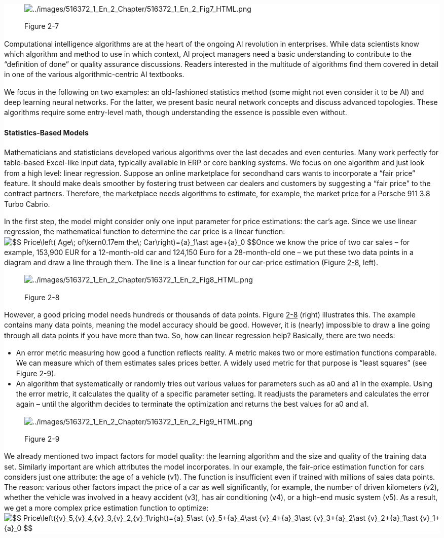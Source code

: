 <figure><img src="https://learning.oreilly.com/api/v2/epubs/urn:orm:book:9781484278246/files/images/516372_1_En_2_Chapter/516372_1_En_2_Fig7_HTML.png" alt="../images/516372_1_En_2_Chapter/516372_1_En_2_Fig7_HTML.png" height="338" width="1721"><figcaption><p>Figure 2-7</p></figcaption></figure>

Computational intelligence algorithms are at the heart of the ongoing AI revolution in enterprises. While data scientists know which algorithm and method to use in which context, AI project managers need a basic understanding to contribute to the “definition of done” or quality assurance discussions. Readers interested in the multitude of algorithms find them covered in detail in one of the various algorithmic-centric AI textbooks.

We focus in the following on two examples: an old-fashioned statistics method (some might not even consider it to be AI) and deep learning neural networks. For the latter, we present basic neural network concepts and discuss advanced topologies. These algorithms require some entry-level math, though understanding the essence is possible even without.

#### Statistics-Based Models

Mathematicians and statisticians developed various algorithms over the last decades and even centuries. Many work perfectly for table-based Excel-like input data, typically available in ERP or core banking systems. We focus on one algorithm and just look from a high level: linear regression. Suppose an online marketplace for secondhand cars wants to incorporate a “fair price” feature. It should make deals smoother by fostering trust between car dealers and customers by suggesting a “fair price” to the contract partners. Therefore, the marketplace needs algorithms to estimate, for example, the market price for a Porsche 911 3.8 Turbo Cabrio.

In the first step, the model might consider only one input parameter for price estimations: the car’s age. Since we use linear regression, the mathematical function to determine the car price is a linear function:![\$$ Price\left( Age\\; of\kern0.17em the\\; Car\right)={a}\_1\ast age+{a}\_0 \$$](https://learning.oreilly.com/api/v2/epubs/urn:orm:book:9781484278246/files/images/516372\_1\_En\_2\_Chapter/516372\_1\_En\_2\_Chapter\_TeX\_Equa.png)Once we know the price of two car sales – for example, 153,900 EUR for a 12-month-old car and 124,150 Euro for a 28-month-old one – we put these two data points in a diagram and draw a line through them. The line is a linear function for our car-price estimation (Figure [2-8](https://learning.oreilly.com/library/view/managing-ai-in/9781484278246/html/516372\_1\_En\_2\_Chapter.xhtml#Fig8), left).

<figure><img src="https://learning.oreilly.com/api/v2/epubs/urn:orm:book:9781484278246/files/images/516372_1_En_2_Chapter/516372_1_En_2_Fig8_HTML.png" alt="../images/516372_1_En_2_Chapter/516372_1_En_2_Fig8_HTML.png" height="575" width="1717"><figcaption><p>Figure 2-8</p></figcaption></figure>

However, a good pricing model needs hundreds or thousands of data points. Figure [2-8](https://learning.oreilly.com/library/view/managing-ai-in/9781484278246/html/516372\_1\_En\_2\_Chapter.xhtml#Fig8) (right) illustrates this. The example contains many data points, meaning the model accuracy should be good. However, it is (nearly) impossible to draw a line going through all data points if you have more than two. So, how can linear regression help? Basically, there are two needs:

* An error metric measuring how good a function reflects reality. A metric makes two or more estimation functions comparable. We can measure which of them estimates sales prices better. A widely used metric for that purpose is “least squares” (see Figure [2-9](https://learning.oreilly.com/library/view/managing-ai-in/9781484278246/html/516372\_1\_En\_2\_Chapter.xhtml#Fig9)).
* An algorithm that systematically or randomly tries out various values for parameters such as a0 and a1 in the example. Using the error metric, it calculates the quality of a specific parameter setting. It readjusts the parameters and calculates the error again – until the algorithm decides to terminate the optimization and returns the best values for a0 and a1.

<figure><img src="https://learning.oreilly.com/api/v2/epubs/urn:orm:book:9781484278246/files/images/516372_1_En_2_Chapter/516372_1_En_2_Fig9_HTML.png" alt="../images/516372_1_En_2_Chapter/516372_1_En_2_Fig9_HTML.png" height="854" width="1421"><figcaption><p>Figure 2-9</p></figcaption></figure>

We already mentioned two impact factors for model quality: the learning algorithm and the size and quality of the training data set. Similarly important are which attributes the model incorporates. In our example, the fair-price estimation function for cars considers just one attribute: the age of a vehicle (v1). The function is insufficient even if trained with millions of sales data points. The reason: various other factors impact the price of a car as well significantly, for example, the number of driven kilometers (v2), whether the vehicle was involved in a heavy accident (v3), has air conditioning (v4), or a high-end music system (v5). As a result, we get a more complex price estimation function to optimize:![\$$ Price\left({v}\_5,{v}\_4,{v}\_3,{v}\_2,{v}\_1\right)={a}\_5\ast {v}\_5+{a}\_4\ast {v}\_4+{a}\_3\ast {v}\_3+{a}\_2\ast {v}\_2+{a}\_1\ast {v}\_1+{a}\_0 \$$](https://learning.oreilly.com/api/v2/epubs/urn:orm:book:9781484278246/files/images/516372\_1\_En\_2\_Chapter/516372\_1\_En\_2\_Chapter\_TeX\_Equb.png)
